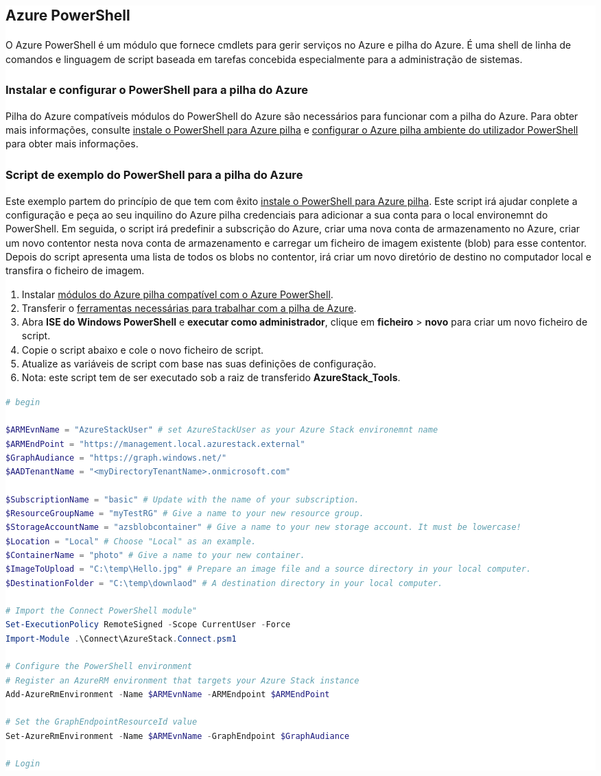 ## <a name="azure-powershell"></a>Azure PowerShell
O Azure PowerShell é um módulo que fornece cmdlets para gerir serviços no Azure e pilha do Azure. É uma shell de linha de comandos e linguagem de script baseada em tarefas concebida especialmente para a administração de sistemas.

### <a name="install-and-configure-powershell-for-azure-stack"></a>Instalar e configurar o PowerShell para a pilha do Azure
Pilha do Azure compatíveis módulos do PowerShell do Azure são necessários para funcionar com a pilha do Azure. Para obter mais informações, consulte [instale o PowerShell para Azure pilha](azure-stack-powershell-install.md) e [configurar o Azure pilha ambiente do utilizador PowerShell](azure-stack-powershell-configure-user.md) para obter mais informações.

### <a name="powershell-sample-script-for-azure-stack"></a>Script de exemplo do PowerShell para a pilha do Azure 
Este exemplo partem do princípio de que tem com êxito [instale o PowerShell para Azure pilha](azure-stack-powershell-install.md). Este script irá ajudar conplete a configuração e peça ao seu inquilino do Azure pilha credenciais para adicionar a sua conta para o local environemnt do PowerShell. Em seguida, o script irá predefinir a subscrição do Azure, criar uma nova conta de armazenamento no Azure, criar um novo contentor nesta nova conta de armazenamento e carregar um ficheiro de imagem existente (blob) para esse contentor. Depois do script apresenta uma lista de todos os blobs no contentor, irá criar um novo diretório de destino no computador local e transfira o ficheiro de imagem.

1. Instalar [módulos do Azure pilha compatível com o Azure PowerShell](azure-stack-powershell-install.md).  
2. Transferir o [ferramentas necessárias para trabalhar com a pilha de Azure](azure-stack-powershell-download.md).  
3. Abra **ISE do Windows PowerShell** e **executar como administrador**, clique em **ficheiro** > **novo** para criar um novo ficheiro de script.
4. Copie o script abaixo e cole o novo ficheiro de script.
5. Atualize as variáveis de script com base nas suas definições de configuração. 
6. Nota: este script tem de ser executado sob a raiz de transferido **AzureStack_Tools**. 

```PowerShell 
# begin

$ARMEvnName = "AzureStackUser" # set AzureStackUser as your Azure Stack environemnt name
$ARMEndPoint = "https://management.local.azurestack.external" 
$GraphAudiance = "https://graph.windows.net/" 
$AADTenantName = "<myDirectoryTenantName>.onmicrosoft.com" 

$SubscriptionName = "basic" # Update with the name of your subscription.
$ResourceGroupName = "myTestRG" # Give a name to your new resource group.
$StorageAccountName = "azsblobcontainer" # Give a name to your new storage account. It must be lowercase!
$Location = "Local" # Choose "Local" as an example.
$ContainerName = "photo" # Give a name to your new container.
$ImageToUpload = "C:\temp\Hello.jpg" # Prepare an image file and a source directory in your local computer.
$DestinationFolder = "C:\temp\downlaod" # A destination directory in your local computer.

# Import the Connect PowerShell module"
Set-ExecutionPolicy RemoteSigned -Scope CurrentUser -Force
Import-Module .\Connect\AzureStack.Connect.psm1

# Configure the PowerShell environment
# Register an AzureRM environment that targets your Azure Stack instance
Add-AzureRmEnvironment -Name $ARMEvnName -ARMEndpoint $ARMEndPoint 

# Set the GraphEndpointResourceId value
Set-AzureRmEnvironment -Name $ARMEvnName -GraphEndpoint $GraphAudiance

# Login
```